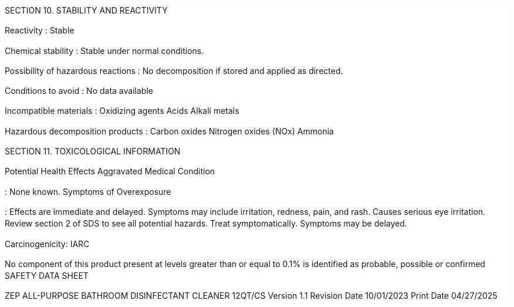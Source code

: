  
 
 
 
 
SECTION 10. STABILITY AND REACTIVITY 
 
Reactivity 
:  Stable 
 
Chemical stability 
:  Stable under normal conditions.  
 
Possibility of hazardous 
reactions 
:  No decomposition if stored and applied as directed. 
 
Conditions to avoid 
: No data available 
 
Incompatible materials 
:  Oxidizing agents 
Acids 
Alkali metals 
 
Hazardous decomposition 
products 
: Carbon oxides 
Nitrogen oxides (NOx) 
Ammonia 
 
 
 
SECTION 11. TOXICOLOGICAL INFORMATION 
 
Potential Health Effects 
Aggravated Medical 
Condition 
 
: None known. 
Symptoms of Overexposure 
 
: Effects are immediate and delayed. 
Symptoms may include irritation, redness, pain, and rash. 
Causes serious eye irritation. 
Review section 2 of SDS to see all potential hazards. 
Treat symptomatically.  Symptoms may be delayed. 
 
Carcinogenicity: 
IARC 
 
No component of this product present at levels greater than or 
equal to 0.1% is identified as probable, possible or confirmed 
SAFETY DATA SHEET 
 
ZEP ALL-PURPOSE BATHROOM DISINFECTANT CLEANER 
12QT/CS 
Version 1.1 
Revision Date 10/01/2023 
Print Date 04/27/2025  
 